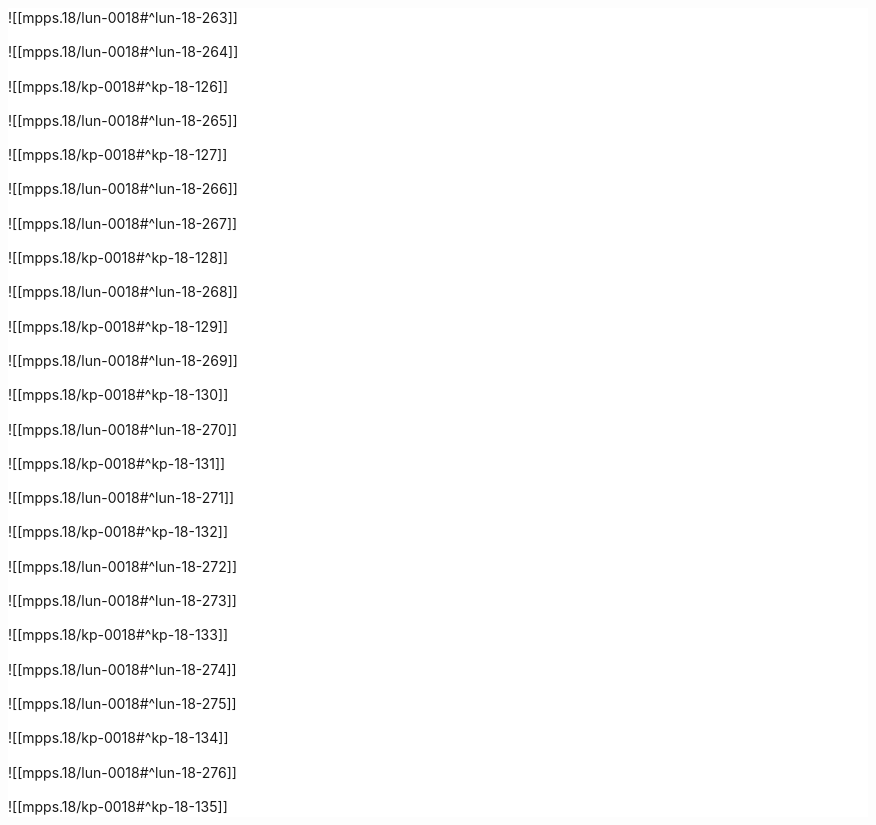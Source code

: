 ![[mpps.18/lun-0018#^lun-18-263]]

![[mpps.18/lun-0018#^lun-18-264]]

![[mpps.18/kp-0018#^kp-18-126]]

![[mpps.18/lun-0018#^lun-18-265]]

![[mpps.18/kp-0018#^kp-18-127]]

![[mpps.18/lun-0018#^lun-18-266]]

![[mpps.18/lun-0018#^lun-18-267]]

![[mpps.18/kp-0018#^kp-18-128]]

![[mpps.18/lun-0018#^lun-18-268]]

![[mpps.18/kp-0018#^kp-18-129]]

![[mpps.18/lun-0018#^lun-18-269]]

![[mpps.18/kp-0018#^kp-18-130]]

![[mpps.18/lun-0018#^lun-18-270]]

![[mpps.18/kp-0018#^kp-18-131]]

![[mpps.18/lun-0018#^lun-18-271]]

![[mpps.18/kp-0018#^kp-18-132]]

![[mpps.18/lun-0018#^lun-18-272]]

![[mpps.18/lun-0018#^lun-18-273]]

![[mpps.18/kp-0018#^kp-18-133]]

![[mpps.18/lun-0018#^lun-18-274]]

![[mpps.18/lun-0018#^lun-18-275]]

![[mpps.18/kp-0018#^kp-18-134]]

![[mpps.18/lun-0018#^lun-18-276]]

![[mpps.18/kp-0018#^kp-18-135]]
